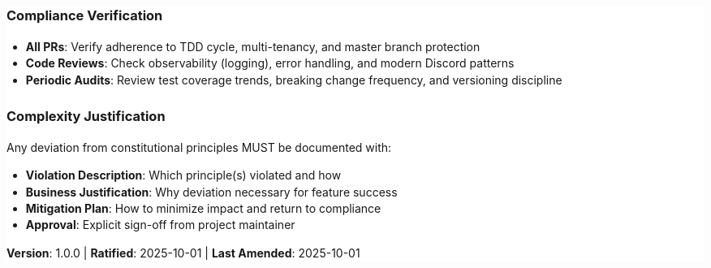 ### Compliance Verification
- **All PRs**: Verify adherence to TDD cycle, multi-tenancy, and master branch protection
- **Code Reviews**: Check observability (logging), error handling, and modern Discord patterns
- **Periodic Audits**: Review test coverage trends, breaking change frequency, and versioning discipline

### Complexity Justification
Any deviation from constitutional principles MUST be documented with:
- **Violation Description**: Which principle(s) violated and how
- **Business Justification**: Why deviation necessary for feature success
- **Mitigation Plan**: How to minimize impact and return to compliance
- **Approval**: Explicit sign-off from project maintainer

**Version**: 1.0.0 | **Ratified**: 2025-10-01 | **Last Amended**: 2025-10-01
